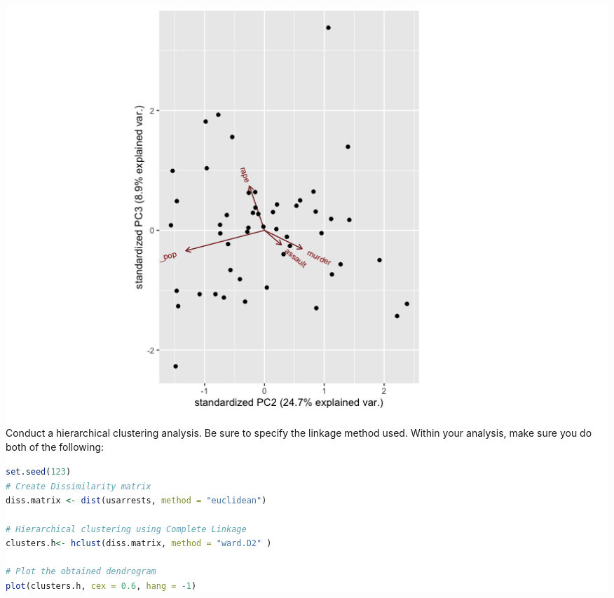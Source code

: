 <img src="ml_hw4_files/figure-gfm/pca-2.png" width="90%" />

Conduct a hierarchical clustering analysis. Be sure to specify the
linkage method used. Within your analysis, make sure you do both of the
following:

``` r
set.seed(123)
# Create Dissimilarity matrix
diss.matrix <- dist(usarrests, method = "euclidean")

# Hierarchical clustering using Complete Linkage
clusters.h<- hclust(diss.matrix, method = "ward.D2" )

# Plot the obtained dendrogram
plot(clusters.h, cex = 0.6, hang = -1)
```
